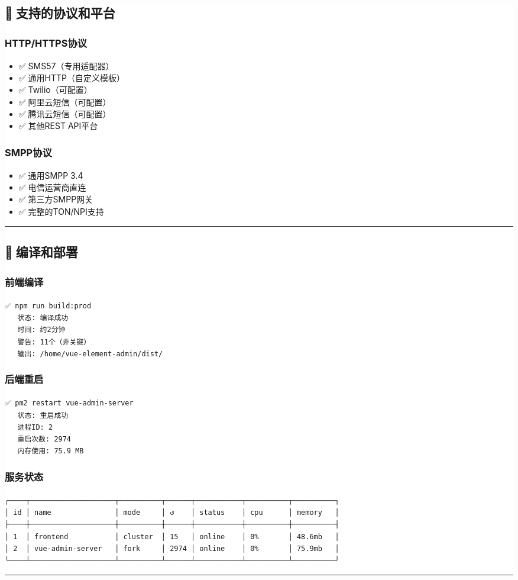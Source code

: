 
## 🎯 支持的协议和平台

### HTTP/HTTPS协议
- ✅ SMS57（专用适配器）
- ✅ 通用HTTP（自定义模板）
- ✅ Twilio（可配置）
- ✅ 阿里云短信（可配置）
- ✅ 腾讯云短信（可配置）
- ✅ 其他REST API平台

### SMPP协议
- ✅ 通用SMPP 3.4
- ✅ 电信运营商直连
- ✅ 第三方SMPP网关
- ✅ 完整的TON/NPI支持

---

## 🔧 编译和部署

### 前端编译
```bash
✅ npm run build:prod
   状态: 编译成功
   时间: 约2分钟
   警告: 11个（非关键）
   输出: /home/vue-element-admin/dist/
```

### 后端重启
```bash
✅ pm2 restart vue-admin-server
   状态: 重启成功
   进程ID: 2
   重启次数: 2974
   内存使用: 75.9 MB
```

### 服务状态
```
┌────┬────────────────────┬──────────┬──────┬───────────┬──────────┬──────────┐
│ id │ name               │ mode     │ ↺    │ status    │ cpu      │ memory   │
├────┼────────────────────┼──────────┼──────┼───────────┼──────────┼──────────┤
│ 1  │ frontend           │ cluster  │ 15   │ online    │ 0%       │ 48.6mb   │
│ 2  │ vue-admin-server   │ fork     │ 2974 │ online    │ 0%       │ 75.9mb   │
└────┴────────────────────┴──────────┴──────┴───────────┴──────────┴──────────┘
```

---
